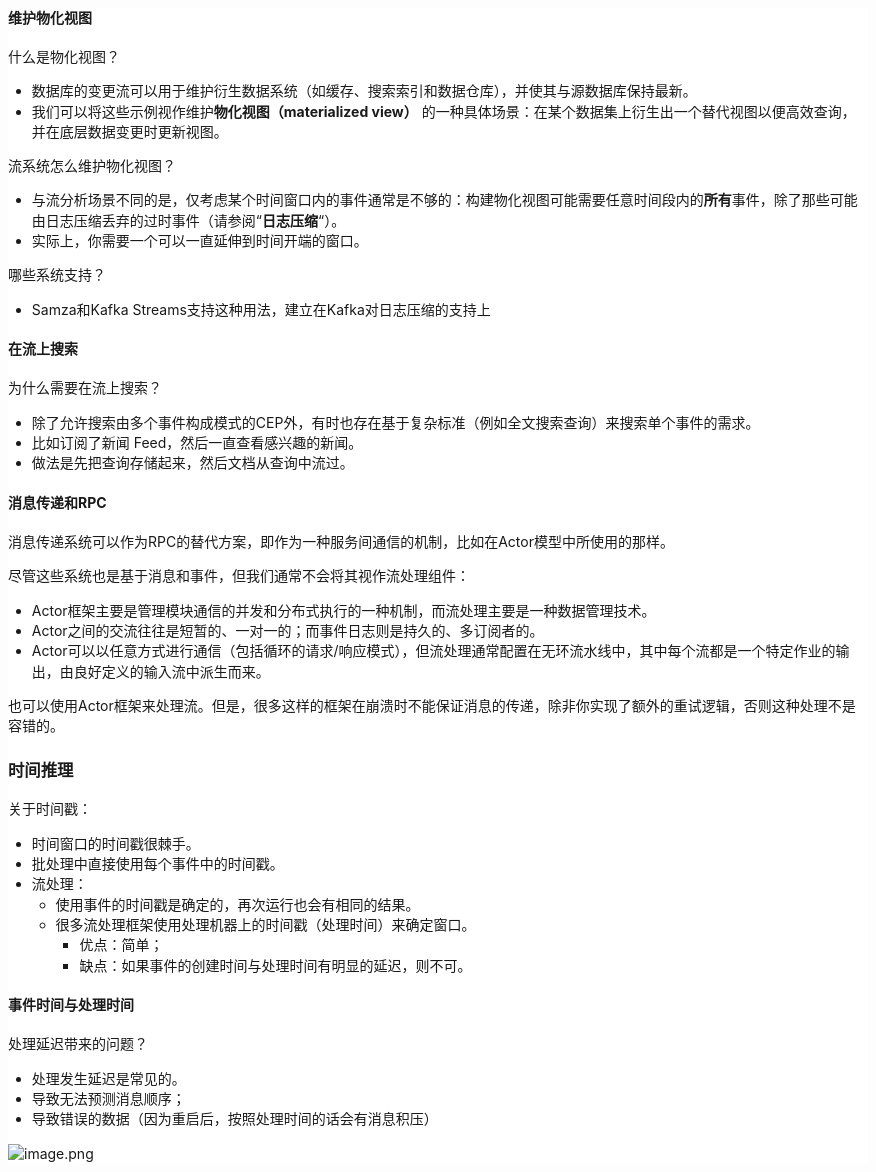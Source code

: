 #### 维护物化视图

什么是物化视图？

- 数据库的变更流可以用于维护衍生数据系统（如缓存、搜索索引和数据仓库），并使其与源数据库保持最新。
- 我们可以将这些示例视作维护**物化视图（materialized view）** 的一种具体场景：在某个数据集上衍生出一个替代视图以便高效查询，并在底层数据变更时更新视图。

流系统怎么维护物化视图？

- 与流分析场景不同的是，仅考虑某个时间窗口内的事件通常是不够的：构建物化视图可能需要任意时间段内的**所有**事件，除了那些可能由日志压缩丢弃的过时事件（请参阅“**日志压缩**“）。
- 实际上，你需要一个可以一直延伸到时间开端的窗口。

哪些系统支持？

-  Samza和Kafka Streams支持这种用法，建立在Kafka对日志压缩的支持上

#### 在流上搜索

为什么需要在流上搜索？

- 除了允许搜索由多个事件构成模式的CEP外，有时也存在基于复杂标准（例如全文搜索查询）来搜索单个事件的需求。
- 比如订阅了新闻 Feed，然后一直查看感兴趣的新闻。
- 做法是先把查询存储起来，然后文档从查询中流过。

#### 消息传递和RPC

消息传递系统可以作为RPC的替代方案，即作为一种服务间通信的机制，比如在Actor模型中所使用的那样。

尽管这些系统也是基于消息和事件，但我们通常不会将其视作流处理组件：

- Actor框架主要是管理模块通信的并发和分布式执行的一种机制，而流处理主要是一种数据管理技术。
- Actor之间的交流往往是短暂的、一对一的；而事件日志则是持久的、多订阅者的。
- Actor可以以任意方式进行通信（包括循环的请求/响应模式），但流处理通常配置在无环流水线中，其中每个流都是一个特定作业的输出，由良好定义的输入流中派生而来。

也可以使用Actor框架来处理流。但是，很多这样的框架在崩溃时不能保证消息的传递，除非你实现了额外的重试逻辑，否则这种处理不是容错的。

### 时间推理

关于时间戳：

- 时间窗口的时间戳很棘手。
- 批处理中直接使用每个事件中的时间戳。
- 流处理：
  - 使用事件的时间戳是确定的，再次运行也会有相同的结果。
  - 很多流处理框架使用处理机器上的时间戳（处理时间）来确定窗口。
    - 优点：简单；
    - 缺点：如果事件的创建时间与处理时间有明显的延迟，则不可。

#### 事件时间与处理时间

处理延迟带来的问题？

- 处理发生延迟是常见的。
- 导致无法预测消息顺序；
- 导致错误的数据（因为重启后，按照处理时间的话会有消息积压）

![image.png](https://picture-bed-1251805293.file.myqcloud.com/1642472159562-6c846a8c-7127-4f48-9db5-cec33fd95954.png)

